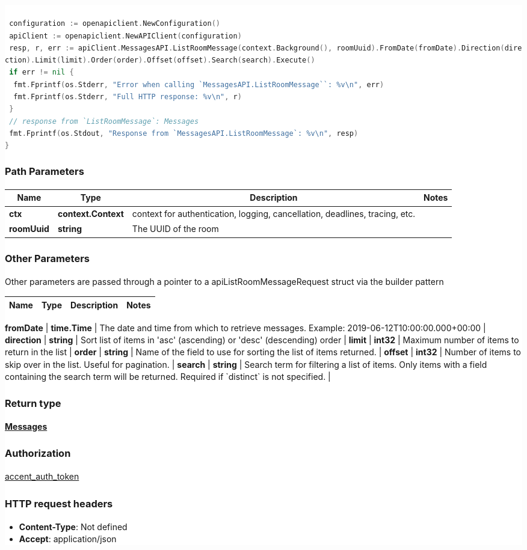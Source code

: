 ```go

 configuration := openapiclient.NewConfiguration()
 apiClient := openapiclient.NewAPIClient(configuration)
 resp, r, err := apiClient.MessagesAPI.ListRoomMessage(context.Background(), roomUuid).FromDate(fromDate).Direction(direction).Limit(limit).Order(order).Offset(offset).Search(search).Execute()
 if err != nil {
  fmt.Fprintf(os.Stderr, "Error when calling `MessagesAPI.ListRoomMessage``: %v\n", err)
  fmt.Fprintf(os.Stderr, "Full HTTP response: %v\n", r)
 }
 // response from `ListRoomMessage`: Messages
 fmt.Fprintf(os.Stdout, "Response from `MessagesAPI.ListRoomMessage`: %v\n", resp)
}
```

### Path Parameters

Name | Type | Description  | Notes
------------- | ------------- | ------------- | -------------
**ctx** | **context.Context** | context for authentication, logging, cancellation, deadlines, tracing, etc.
**roomUuid** | **string** | The UUID of the room |

### Other Parameters

Other parameters are passed through a pointer to a apiListRoomMessageRequest struct via the builder pattern

Name | Type | Description  | Notes
------------- | ------------- | ------------- | -------------

 **fromDate** | **time.Time** | The date and time from which to retrieve messages. Example: 2019-06-12T10:00:00.000+00:00 |
 **direction** | **string** | Sort list of items in &#39;asc&#39; (ascending) or &#39;desc&#39; (descending) order |
 **limit** | **int32** | Maximum number of items to return in the list |
 **order** | **string** | Name of the field to use for sorting the list of items returned. |
 **offset** | **int32** | Number of items to skip over in the list. Useful for pagination. |
 **search** | **string** | Search term for filtering a list of items. Only items with a field containing the search term will be returned. Required if &#x60;distinct&#x60; is not specified. |

### Return type

[**Messages**](Messages.md)

### Authorization

[accent_auth_token](../README.md#accent_auth_token)

### HTTP request headers

- **Content-Type**: Not defined
- **Accept**: application/json
